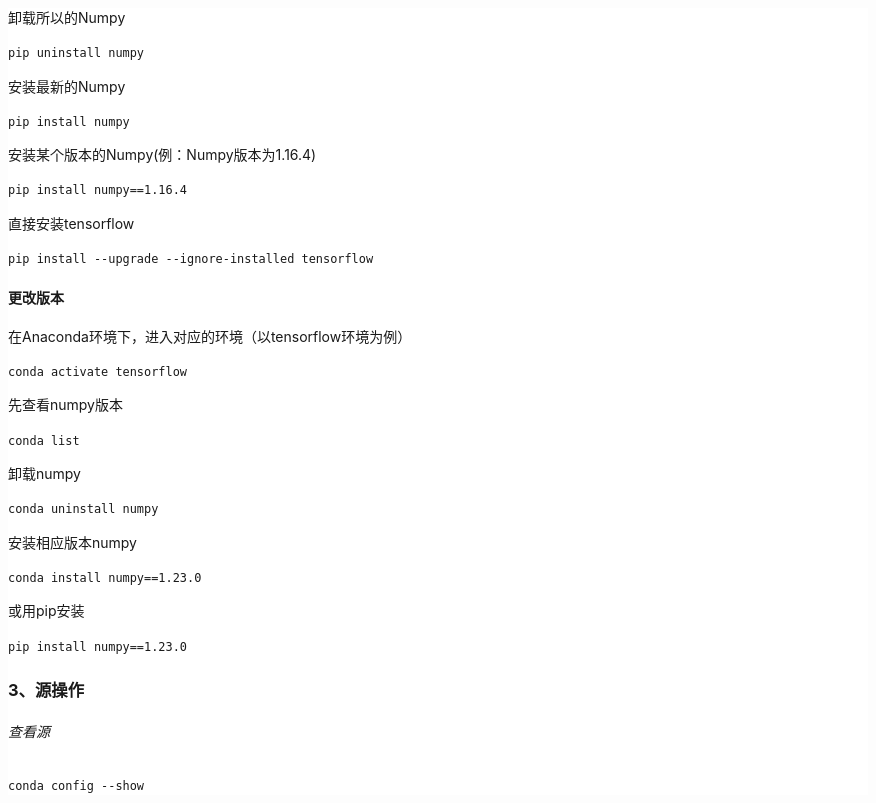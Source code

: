 卸载所以的Numpy

```
pip uninstall numpy
```

安装最新的Numpy

```
pip install numpy
```

安装某个版本的Numpy(例：Numpy版本为1.16.4)

```
pip install numpy==1.16.4
```

直接安装tensorflow

```
pip install --upgrade --ignore-installed tensorflow
```

#### 更改版本

在Anaconda环境下，进入对应的环境（以tensorflow环境为例）

```
conda activate tensorflow
```

先查看numpy版本

```
conda list
```

卸载numpy

```
conda uninstall numpy
```

安装相应版本numpy

```
conda install numpy==1.23.0
```

或用pip安装

```
pip install numpy==1.23.0
```





### 3、源操作

###### 查看源

```
conda config --show
```

